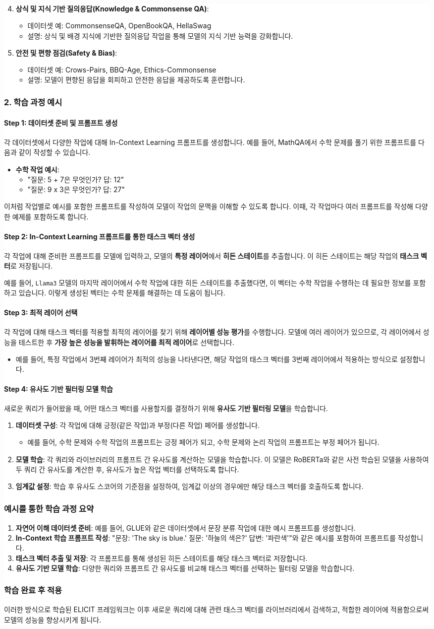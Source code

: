 4. **상식 및 지식 기반 질의응답(Knowledge & Commonsense QA)**:
   - 데이터셋 예: CommonsenseQA, OpenBookQA, HellaSwag
   - 설명: 상식 및 배경 지식에 기반한 질의응답 작업을 통해 모델의 지식 기반 능력을 강화합니다.

5. **안전 및 편향 점검(Safety & Bias)**:
   - 데이터셋 예: Crows-Pairs, BBQ-Age, Ethics-Commonsense
   - 설명: 모델이 편향된 응답을 회피하고 안전한 응답을 제공하도록 훈련합니다.

### 2. 학습 과정 예시

#### Step 1: 데이터셋 준비 및 프롬프트 생성
각 데이터셋에서 다양한 작업에 대해 In-Context Learning 프롬프트를 생성합니다. 예를 들어, MathQA에서 수학 문제를 풀기 위한 프롬프트를 다음과 같이 작성할 수 있습니다.

- **수학 작업 예시**:
  - "질문: 5 + 7은 무엇인가? 답: 12"
  - "질문: 9 x 3은 무엇인가? 답: 27"

이처럼 작업별로 예시를 포함한 프롬프트를 작성하여 모델이 작업의 문맥을 이해할 수 있도록 합니다. 이때, 각 작업마다 여러 프롬프트를 작성해 다양한 예제를 포함하도록 합니다.

#### Step 2: In-Context Learning 프롬프트를 통한 태스크 벡터 생성
각 작업에 대해 준비한 프롬프트를 모델에 입력하고, 모델의 **특정 레이어**에서 **히든 스테이트**를 추출합니다. 이 히든 스테이트는 해당 작업의 **태스크 벡터**로 저장됩니다.

예를 들어, `Llama3` 모델의 마지막 레이어에서 수학 작업에 대한 히든 스테이트를 추출했다면, 이 벡터는 수학 작업을 수행하는 데 필요한 정보를 포함하고 있습니다. 이렇게 생성된 벡터는 수학 문제를 해결하는 데 도움이 됩니다.

#### Step 3: 최적 레이어 선택
각 작업에 대해 태스크 벡터를 적용할 최적의 레이어를 찾기 위해 **레이어별 성능 평가**를 수행합니다. 모델에 여러 레이어가 있으므로, 각 레이어에서 성능을 테스트한 후 **가장 높은 성능을 발휘하는 레이어를 최적 레이어**로 선택합니다.

- 예를 들어, 특정 작업에서 3번째 레이어가 최적의 성능을 나타낸다면, 해당 작업의 태스크 벡터를 3번째 레이어에서 적용하는 방식으로 설정합니다.

#### Step 4: 유사도 기반 필터링 모델 학습
새로운 쿼리가 들어왔을 때, 어떤 태스크 벡터를 사용할지를 결정하기 위해 **유사도 기반 필터링 모델**을 학습합니다.

1. **데이터셋 구성**: 각 작업에 대해 긍정(같은 작업)과 부정(다른 작업) 페어를 생성합니다.
   - 예를 들어, 수학 문제와 수학 작업의 프롬프트는 긍정 페어가 되고, 수학 문제와 논리 작업의 프롬프트는 부정 페어가 됩니다.
   
2. **모델 학습**: 각 쿼리와 라이브러리의 프롬프트 간 유사도를 계산하는 모델을 학습합니다. 이 모델은 RoBERTa와 같은 사전 학습된 모델을 사용하여 두 쿼리 간 유사도를 계산한 후, 유사도가 높은 작업 벡터를 선택하도록 합니다.

3. **임계값 설정**: 학습 후 유사도 스코어의 기준점을 설정하여, 임계값 이상의 경우에만 해당 태스크 벡터를 호출하도록 합니다.

### 예시를 통한 학습 과정 요약

1. **자연어 이해 데이터셋 준비**: 예를 들어, GLUE와 같은 데이터셋에서 문장 분류 작업에 대한 예시 프롬프트를 생성합니다.
2. **In-Context 학습 프롬프트 작성**: "문장: 'The sky is blue.' 질문: '하늘의 색은?' 답변: '파란색'"와 같은 예시를 포함하여 프롬프트를 작성합니다.
3. **태스크 벡터 추출 및 저장**: 각 프롬프트를 통해 생성된 히든 스테이트를 해당 태스크 벡터로 저장합니다.
4. **유사도 기반 모델 학습**: 다양한 쿼리와 프롬프트 간 유사도를 비교해 태스크 벡터를 선택하는 필터링 모델을 학습합니다.

### 학습 완료 후 적용

이러한 방식으로 학습된 ELICIT 프레임워크는 이후 새로운 쿼리에 대해 관련 태스크 벡터를 라이브러리에서 검색하고, 적합한 레이어에 적용함으로써 모델의 성능을 향상시키게 됩니다.
